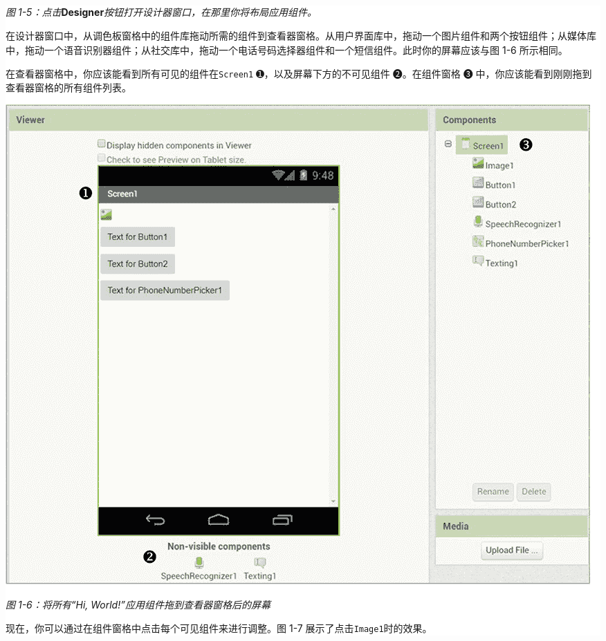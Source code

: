 *图 1-5：点击***Designer***按钮打开设计器窗口，在那里你将布局应用组件。*

在设计器窗口中，从调色板窗格中的组件库拖动所需的组件到查看器窗格。从用户界面库中，拖动一个图片组件和两个按钮组件；从媒体库中，拖动一个语音识别器组件；从社交库中，拖动一个电话号码选择器组件和一个短信组件。此时你的屏幕应该与图 1-6 所示相同。

在查看器窗格中，你应该能看到所有可见的组件在`Screen1` ➊，以及屏幕下方的不可见组件 ➋。在组件窗格 ➌ 中，你应该能看到刚刚拖到查看器窗格的所有组件列表。

![Image](img/01fig06.jpg)

*图 1-6：将所有“Hi, World!”应用组件拖到查看器窗格后的屏幕*

现在，你可以通过在组件窗格中点击每个可见组件来进行调整。图 1-7 展示了点击`Image1`时的效果。
